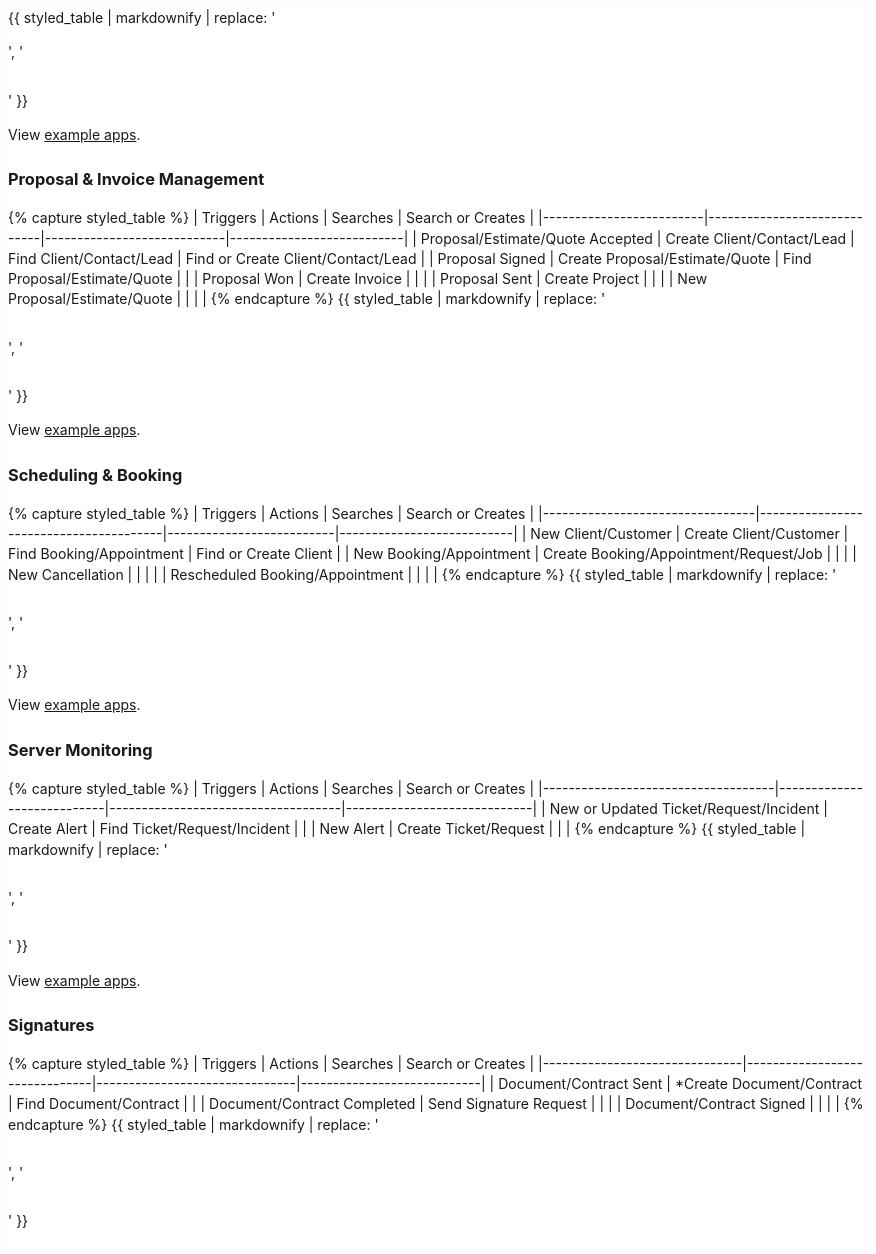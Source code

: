 {{ styled_table | markdownify | replace: '<table>', '<table class="even-columns">' }}

View [example apps](https://zapier.com/apps/categories/project-management).

### Proposal & Invoice Management
{% capture styled_table %}
| Triggers                | Actions                     | Searches                   | Search or Creates         |
|-------------------------|-----------------------------|----------------------------|---------------------------|
| Proposal/Estimate/Quote Accepted | Create Client/Contact/Lead | Find Client/Contact/Lead   | Find or Create Client/Contact/Lead |
| Proposal Signed         | Create Proposal/Estimate/Quote | Find Proposal/Estimate/Quote |                           |
| Proposal Won            | Create Invoice              |                            |                           |
| Proposal Sent           | Create Project              |                            |                           |
| New Proposal/Estimate/Quote |                             |                            |                           |
{% endcapture %}
{{ styled_table | markdownify | replace: '<table>', '<table class="even-columns">' }}

View [example apps](https://zapier.com/apps/categories/invoices).

### Scheduling & Booking
{% capture styled_table %}
| Triggers                        | Actions                                | Searches                 | Search or Creates         |
|---------------------------------|----------------------------------------|--------------------------|---------------------------|
| New Client/Customer             | Create Client/Customer                 | Find Booking/Appointment | Find or Create Client     |
| New Booking/Appointment         | Create Booking/Appointment/Request/Job |                          |                           |
| New Cancellation                |                                        |                          |                           |
| Rescheduled Booking/Appointment |                                        |                          |                           |
{% endcapture %}
{{ styled_table | markdownify | replace: '<table>', '<table class="even-columns">' }}

View [example apps](https://zapier.com/apps/categories/scheduling).

### Server Monitoring
{% capture styled_table %}
| Triggers                           | Actions                    | Searches                           | Search or Creates            |
|------------------------------------|----------------------------|------------------------------------|-----------------------------|
| New or Updated Ticket/Request/Incident | Create Alert           | Find Ticket/Request/Incident   |                               |
| New Alert                           | Create Ticket/Request         |                                    |                               |
{% endcapture %}
{{ styled_table | markdownify | replace: '<table>', '<table class="even-columns">' }}

View [example apps](https://zapier.com/apps/categories/server-monitoring).

### Signatures
{% capture styled_table %}
| Triggers                      | Actions                       | Searches                      | Search or Creates          |
|-------------------------------|-------------------------------|-------------------------------|----------------------------|
| Document/Contract Sent        | *Create Document/Contract     | Find Document/Contract        |                            |
| Document/Contract Completed   | Send Signature Request        |                               |                            |
| Document/Contract Signed      |                               |                               |                            |
{% endcapture %}
{{ styled_table | markdownify | replace: '<table>', '<table class="even-columns">' }}
